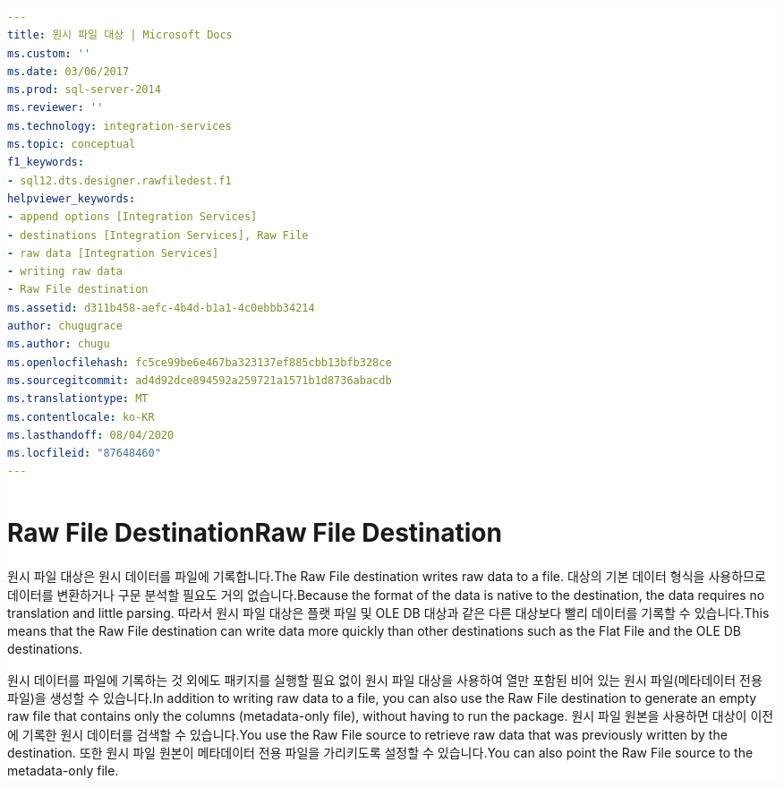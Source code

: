 ```yaml
---
title: 원시 파일 대상 | Microsoft Docs
ms.custom: ''
ms.date: 03/06/2017
ms.prod: sql-server-2014
ms.reviewer: ''
ms.technology: integration-services
ms.topic: conceptual
f1_keywords:
- sql12.dts.designer.rawfiledest.f1
helpviewer_keywords:
- append options [Integration Services]
- destinations [Integration Services], Raw File
- raw data [Integration Services]
- writing raw data
- Raw File destination
ms.assetid: d311b458-aefc-4b4d-b1a1-4c0ebbb34214
author: chugugrace
ms.author: chugu
ms.openlocfilehash: fc5ce99be6e467ba323137ef885cbb13bfb328ce
ms.sourcegitcommit: ad4d92dce894592a259721a1571b1d8736abacdb
ms.translationtype: MT
ms.contentlocale: ko-KR
ms.lasthandoff: 08/04/2020
ms.locfileid: "87648460"
---
```

# <a name="raw-file-destination"></a><span data-ttu-id="cf194-102">Raw File Destination</span><span class="sxs-lookup"><span data-stu-id="cf194-102">Raw File Destination</span></span>
  <span data-ttu-id="cf194-103">원시 파일 대상은 원시 데이터를 파일에 기록합니다.</span><span class="sxs-lookup"><span data-stu-id="cf194-103">The Raw File destination writes raw data to a file.</span></span> <span data-ttu-id="cf194-104">대상의 기본 데이터 형식을 사용하므로 데이터를 변환하거나 구문 분석할 필요도 거의 없습니다.</span><span class="sxs-lookup"><span data-stu-id="cf194-104">Because the format of the data is native to the destination, the data requires no translation and little parsing.</span></span> <span data-ttu-id="cf194-105">따라서 원시 파일 대상은 플랫 파일 및 OLE DB 대상과 같은 다른 대상보다 빨리 데이터를 기록할 수 있습니다.</span><span class="sxs-lookup"><span data-stu-id="cf194-105">This means that the Raw File destination can write data more quickly than other destinations such as the Flat File and the OLE DB destinations.</span></span>  
  
 <span data-ttu-id="cf194-106">원시 데이터를 파일에 기록하는 것 외에도 패키지를 실행할 필요 없이 원시 파일 대상을 사용하여 열만 포함된 비어 있는 원시 파일(메타데이터 전용 파일)을 생성할 수 있습니다.</span><span class="sxs-lookup"><span data-stu-id="cf194-106">In addition to writing raw data to a file, you can also use the Raw File destination to generate an empty raw file that contains only the columns (metadata-only file), without having to run the package.</span></span> <span data-ttu-id="cf194-107">원시 파일 원본을 사용하면 대상이 이전에 기록한 원시 데이터를 검색할 수 있습니다.</span><span class="sxs-lookup"><span data-stu-id="cf194-107">You use the Raw File source to retrieve raw data that was previously written by the destination.</span></span> <span data-ttu-id="cf194-108">또한 원시 파일 원본이 메타데이터 전용 파일을 가리키도록 설정할 수 있습니다.</span><span class="sxs-lookup"><span data-stu-id="cf194-108">You can also point the Raw File source to the metadata-only file.</span></span>  
  